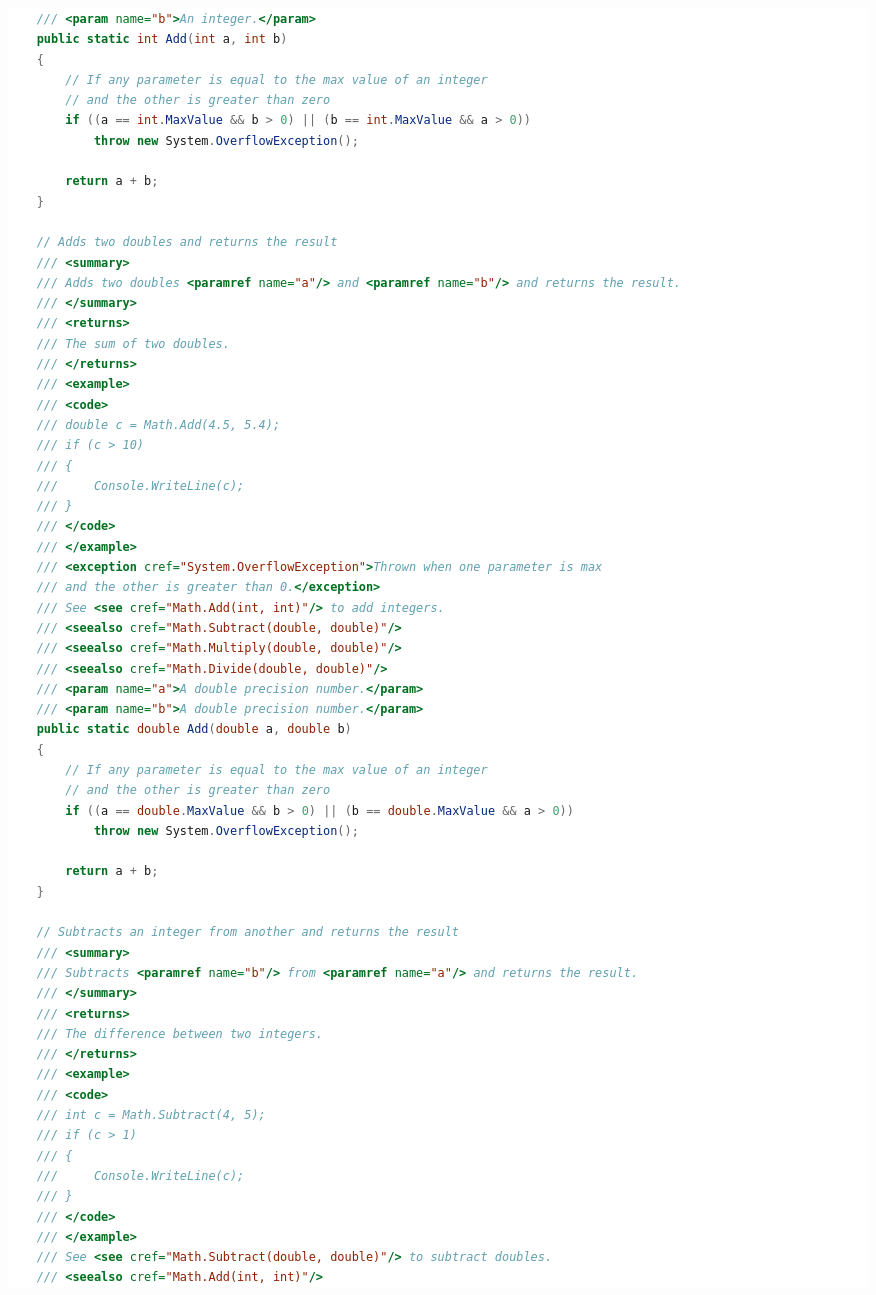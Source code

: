 ```csharp
    /// <param name="b">An integer.</param>
    public static int Add(int a, int b)
    {
        // If any parameter is equal to the max value of an integer
        // and the other is greater than zero
        if ((a == int.MaxValue && b > 0) || (b == int.MaxValue && a > 0))
            throw new System.OverflowException();

        return a + b;
    }

    // Adds two doubles and returns the result
    /// <summary>
    /// Adds two doubles <paramref name="a"/> and <paramref name="b"/> and returns the result.
    /// </summary>
    /// <returns>
    /// The sum of two doubles.
    /// </returns>
    /// <example>
    /// <code>
    /// double c = Math.Add(4.5, 5.4);
    /// if (c > 10)
    /// {
    ///     Console.WriteLine(c);
    /// }
    /// </code>
    /// </example>
    /// <exception cref="System.OverflowException">Thrown when one parameter is max 
    /// and the other is greater than 0.</exception>
    /// See <see cref="Math.Add(int, int)"/> to add integers.
    /// <seealso cref="Math.Subtract(double, double)"/>
    /// <seealso cref="Math.Multiply(double, double)"/>
    /// <seealso cref="Math.Divide(double, double)"/>
    /// <param name="a">A double precision number.</param>
    /// <param name="b">A double precision number.</param>
    public static double Add(double a, double b)
    {
        // If any parameter is equal to the max value of an integer
        // and the other is greater than zero
        if ((a == double.MaxValue && b > 0) || (b == double.MaxValue && a > 0))
            throw new System.OverflowException();

        return a + b;
    }

    // Subtracts an integer from another and returns the result
    /// <summary>
    /// Subtracts <paramref name="b"/> from <paramref name="a"/> and returns the result.
    /// </summary>
    /// <returns>
    /// The difference between two integers.
    /// </returns>
    /// <example>
    /// <code>
    /// int c = Math.Subtract(4, 5);
    /// if (c > 1)
    /// {
    ///     Console.WriteLine(c);
    /// }
    /// </code>
    /// </example>
    /// See <see cref="Math.Subtract(double, double)"/> to subtract doubles.
    /// <seealso cref="Math.Add(int, int)"/>
```